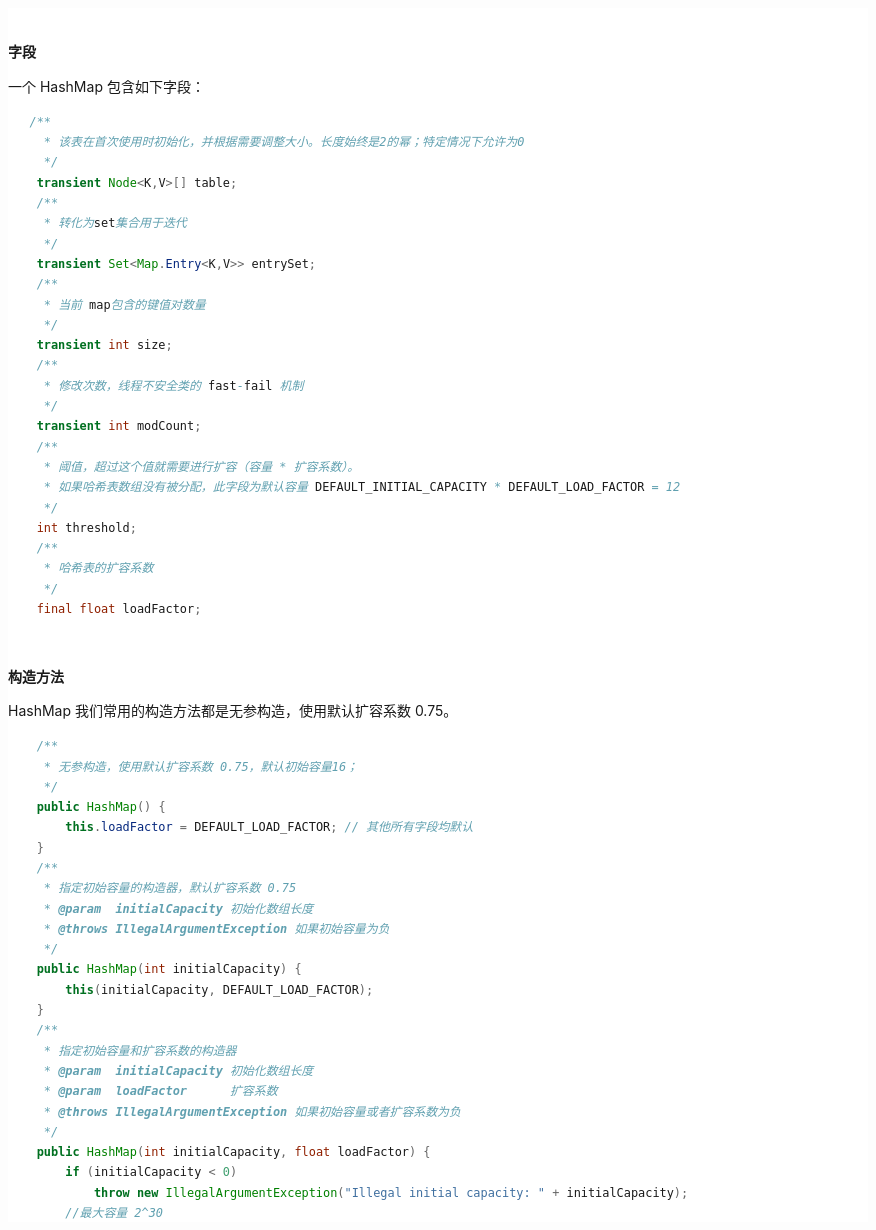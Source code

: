 

<br>

**字段**

一个 HashMap 包含如下字段： 

```java
   /**
     * 该表在首次使用时初始化，并根据需要调整大小。长度始终是2的幂；特定情况下允许为0
     */
    transient Node<K,V>[] table;
    /**
     * 转化为set集合用于迭代
     */
    transient Set<Map.Entry<K,V>> entrySet;
    /**
     * 当前 map包含的键值对数量
     */
    transient int size;
    /**
     * 修改次数，线程不安全类的 fast-fail 机制
     */
    transient int modCount;
    /**
     * 阈值，超过这个值就需要进行扩容（容量 * 扩容系数）。
     * 如果哈希表数组没有被分配，此字段为默认容量 DEFAULT_INITIAL_CAPACITY * DEFAULT_LOAD_FACTOR = 12
     */
    int threshold;
    /**
     * 哈希表的扩容系数
     */
    final float loadFactor;
```



<br>

**构造方法**

HashMap 我们常用的构造方法都是无参构造，使用默认扩容系数 0.75。

```java
    /**
     * 无参构造，使用默认扩容系数 0.75，默认初始容量16；
     */
    public HashMap() {
        this.loadFactor = DEFAULT_LOAD_FACTOR; // 其他所有字段均默认
    }
    /**
     * 指定初始容量的构造器，默认扩容系数 0.75
     * @param  initialCapacity 初始化数组长度
     * @throws IllegalArgumentException 如果初始容量为负
     */
    public HashMap(int initialCapacity) {
        this(initialCapacity, DEFAULT_LOAD_FACTOR);
    }
    /**
     * 指定初始容量和扩容系数的构造器
     * @param  initialCapacity 初始化数组长度
     * @param  loadFactor      扩容系数
     * @throws IllegalArgumentException 如果初始容量或者扩容系数为负
     */
    public HashMap(int initialCapacity, float loadFactor) {
        if (initialCapacity < 0)
            throw new IllegalArgumentException("Illegal initial capacity: " + initialCapacity);
        //最大容量 2^30
```